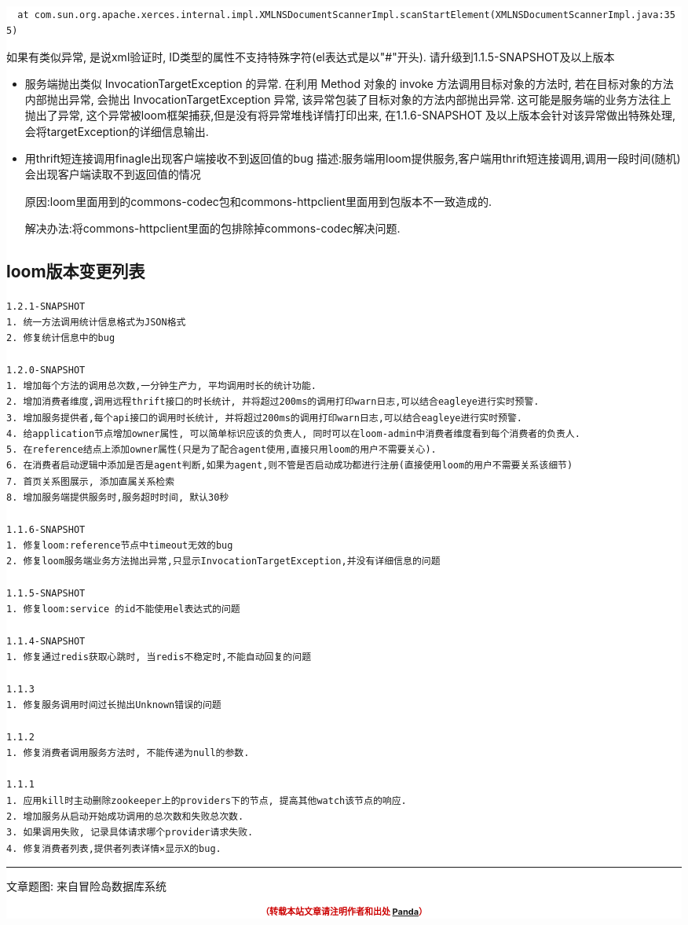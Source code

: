   ```
 	at com.sun.org.apache.xerces.internal.impl.XMLNSDocumentScannerImpl.scanStartElement(XMLNSDocumentScannerImpl.java:355)
  ```
  
  如果有类似异常, 是说xml验证时, ID类型的属性不支持特殊字符(el表达式是以"#"开头). 
  请升级到1.1.5-SNAPSHOT及以上版本
     
     
- 服务端抛出类似  InvocationTargetException 的异常.
  在利用 Method 对象的 invoke 方法调用目标对象的方法时, 若在目标对象的方法内部抛出异常, 会抛出 InvocationTargetException 异常, 该异常包装了目标对象的方法内部抛出异常.
  这可能是服务端的业务方法往上抛出了异常, 这个异常被loom框架捕获,但是没有将异常堆栈详情打印出来, 在1.1.6-SNAPSHOT 及以上版本会针对该异常做出特殊处理, 会将targetException的详细信息输出.
   
- 用thrift短连接调用finagle出现客户端接收不到返回值的bug
  描述:服务端用loom提供服务,客户端用thrift短连接调用,调用一段时间(随机)会出现客户端读取不到返回值的情况
  
  原因:loom里面用到的commons-codec包和commons-httpclient里面用到包版本不一致造成的.
    
  解决办法:将commons-httpclient里面的包排除掉commons-codec解决问题.



## loom版本变更列表

	1.2.1-SNAPSHOT
	1. 统一方法调用统计信息格式为JSON格式
	2. 修复统计信息中的bug
    
    1.2.0-SNAPSHOT
    1. 增加每个方法的调用总次数,一分钟生产力, 平均调用时长的统计功能.
    2. 增加消费者维度,调用远程thrift接口的时长统计, 并将超过200ms的调用打印warn日志,可以结合eagleye进行实时预警.
    3. 增加服务提供者,每个api接口的调用时长统计, 并将超过200ms的调用打印warn日志,可以结合eagleye进行实时预警.
    4. 给application节点增加owner属性, 可以简单标识应该的负责人, 同时可以在loom-admin中消费者维度看到每个消费者的负责人.
    5. 在reference结点上添加owner属性(只是为了配合agent使用,直接只用loom的用户不需要关心).
    6. 在消费者启动逻辑中添加是否是agent判断,如果为agent,则不管是否启动成功都进行注册(直接使用loom的用户不需要关系该细节)
    7. 首页关系图展示, 添加直属关系检索
    8. 增加服务端提供服务时,服务超时时间, 默认30秒
        
    1.1.6-SNAPSHOT
    1. 修复loom:reference节点中timeout无效的bug
    2. 修复loom服务端业务方法抛出异常,只显示InvocationTargetException,并没有详细信息的问题
    
    1.1.5-SNAPSHOT
    1. 修复loom:service 的id不能使用el表达式的问题
    
    1.1.4-SNAPSHOT
    1. 修复通过redis获取心跳时, 当redis不稳定时,不能自动回复的问题
    
    1.1.3
    1. 修复服务调用时间过长抛出Unknown错误的问题
    
    1.1.2
    1. 修复消费者调用服务方法时, 不能传递为null的参数.
    
    1.1.1
    1. 应用kill时主动删除zookeeper上的providers下的节点, 提高其他watch该节点的响应.
    2. 增加服务从启动开始成功调用的总次数和失败总次数.
    3. 如果调用失败, 记录具体请求哪个provider请求失败.
    4. 修复消费者列表,提供者列表详情×显示X的bug.
---


文章题图: 来自冒险岛数据库系统

<div style="margin-top: 15px; font-size: 11px;color: #cc0000;"><p align="center"><strong>（转载本站文章请注明作者和出处 <a href="http://siye1982.github.io">Panda</a>）</strong></p></div>

